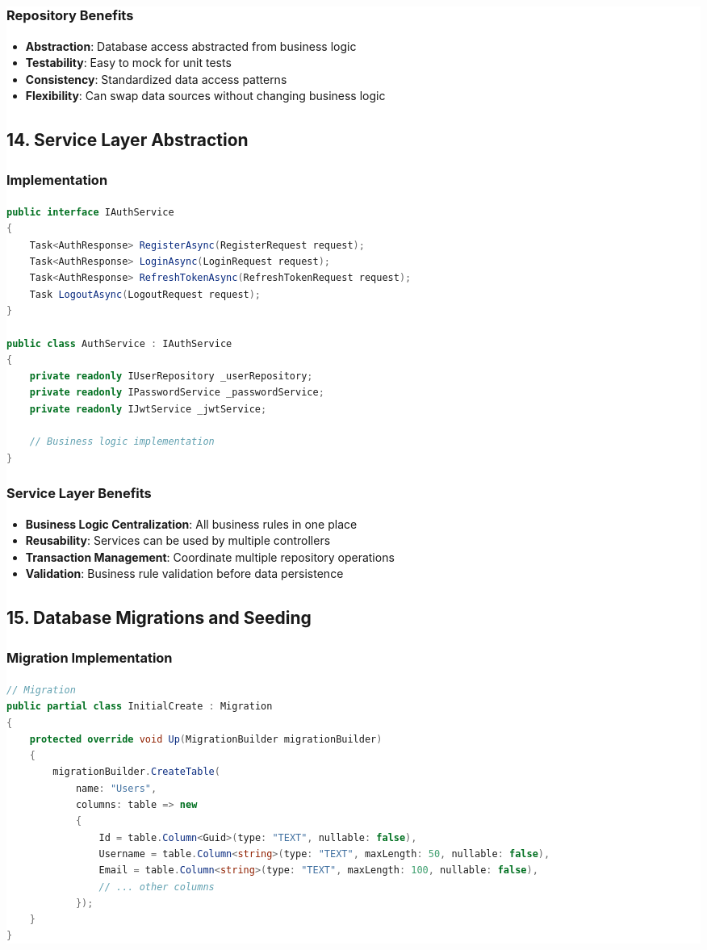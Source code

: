 ### Repository Benefits

- **Abstraction**: Database access abstracted from business logic
- **Testability**: Easy to mock for unit tests
- **Consistency**: Standardized data access patterns
- **Flexibility**: Can swap data sources without changing business logic

## 14. Service Layer Abstraction

### Implementation

```csharp
public interface IAuthService
{
    Task<AuthResponse> RegisterAsync(RegisterRequest request);
    Task<AuthResponse> LoginAsync(LoginRequest request);
    Task<AuthResponse> RefreshTokenAsync(RefreshTokenRequest request);
    Task LogoutAsync(LogoutRequest request);
}

public class AuthService : IAuthService
{
    private readonly IUserRepository _userRepository;
    private readonly IPasswordService _passwordService;
    private readonly IJwtService _jwtService;

    // Business logic implementation
}
```

### Service Layer Benefits

- **Business Logic Centralization**: All business rules in one place
- **Reusability**: Services can be used by multiple controllers
- **Transaction Management**: Coordinate multiple repository operations
- **Validation**: Business rule validation before data persistence

## 15. Database Migrations and Seeding

### Migration Implementation

```csharp
// Migration
public partial class InitialCreate : Migration
{
    protected override void Up(MigrationBuilder migrationBuilder)
    {
        migrationBuilder.CreateTable(
            name: "Users",
            columns: table => new
            {
                Id = table.Column<Guid>(type: "TEXT", nullable: false),
                Username = table.Column<string>(type: "TEXT", maxLength: 50, nullable: false),
                Email = table.Column<string>(type: "TEXT", maxLength: 100, nullable: false),
                // ... other columns
            });
    }
}
```
